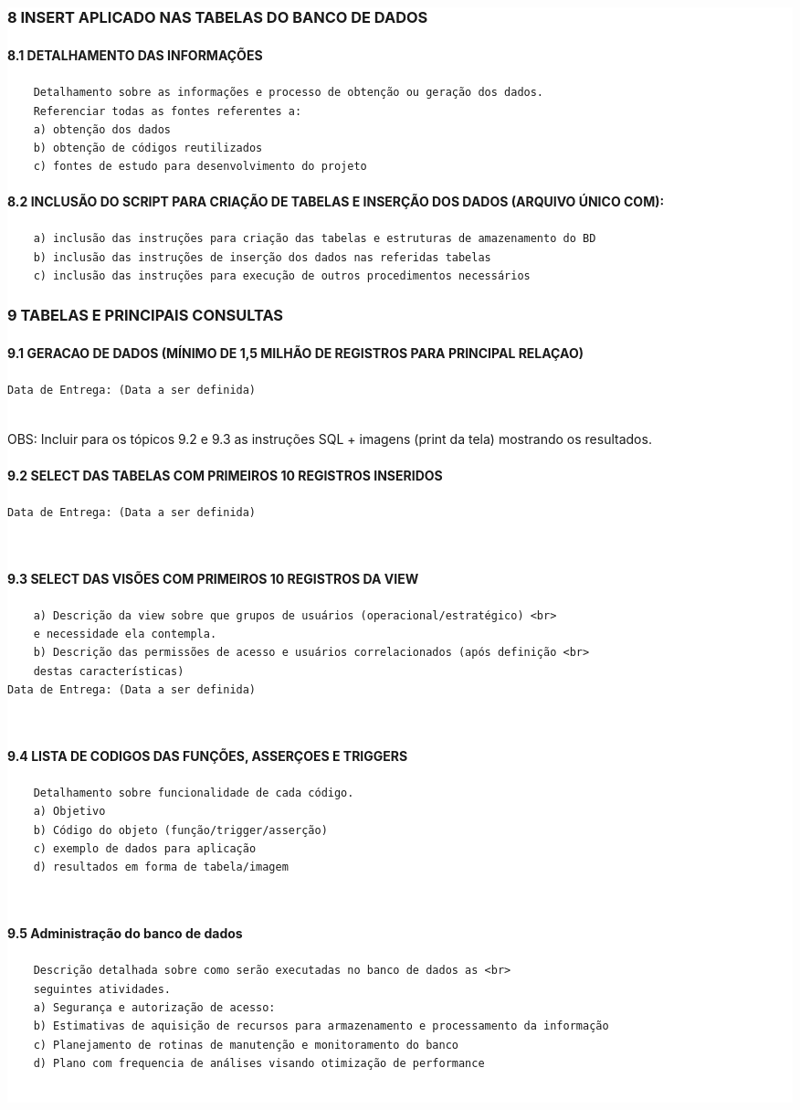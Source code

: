 
### 8	INSERT APLICADO NAS TABELAS DO BANCO DE DADOS<br>
#### 8.1 DETALHAMENTO DAS INFORMAÇÕES
        Detalhamento sobre as informações e processo de obtenção ou geração dos dados.
        Referenciar todas as fontes referentes a:
        a) obtenção dos dados
        b) obtenção de códigos reutilizados
        c) fontes de estudo para desenvolvimento do projeto
        
#### 8.2 INCLUSÃO DO SCRIPT PARA CRIAÇÃO DE TABELAS E INSERÇÃO DOS DADOS (ARQUIVO ÚNICO COM):
        a) inclusão das instruções para criação das tabelas e estruturas de amazenamento do BD
        b) inclusão das instruções de inserção dos dados nas referidas tabelas
        c) inclusão das instruções para execução de outros procedimentos necessários

### 9	TABELAS E PRINCIPAIS CONSULTAS<br>
#### 9.1	GERACAO DE DADOS (MÍNIMO DE 1,5 MILHÃO DE REGISTROS PARA PRINCIPAL RELAÇAO)<br>
    Data de Entrega: (Data a ser definida)
<br>
OBS: Incluir para os tópicos 9.2 e 9.3 as instruções SQL + imagens (print da tela) mostrando os resultados.<br>

#### 9.2	SELECT DAS TABELAS COM PRIMEIROS 10 REGISTROS INSERIDOS <br> 
    Data de Entrega: (Data a ser definida)
<br>

#### 9.3	SELECT DAS VISÕES COM PRIMEIROS 10 REGISTROS DA VIEW <br>
        a) Descrição da view sobre que grupos de usuários (operacional/estratégico) <br>
        e necessidade ela contempla.
        b) Descrição das permissões de acesso e usuários correlacionados (após definição <br>
        destas características)
    Data de Entrega: (Data a ser definida)
<br>

#### 9.4	LISTA DE CODIGOS DAS FUNÇÕES, ASSERÇOES E TRIGGERS<br>
        Detalhamento sobre funcionalidade de cada código.
        a) Objetivo
        b) Código do objeto (função/trigger/asserção)
        c) exemplo de dados para aplicação
        d) resultados em forma de tabela/imagem
<br>

#### 9.5	Administração do banco de dados<br>
        Descrição detalhada sobre como serão executadas no banco de dados as <br>
        seguintes atividades.
        a) Segurança e autorização de acesso:
        b) Estimativas de aquisição de recursos para armazenamento e processamento da informação
        c) Planejamento de rotinas de manutenção e monitoramento do banco
        d) Plano com frequencia de análises visando otimização de performance
<br>
